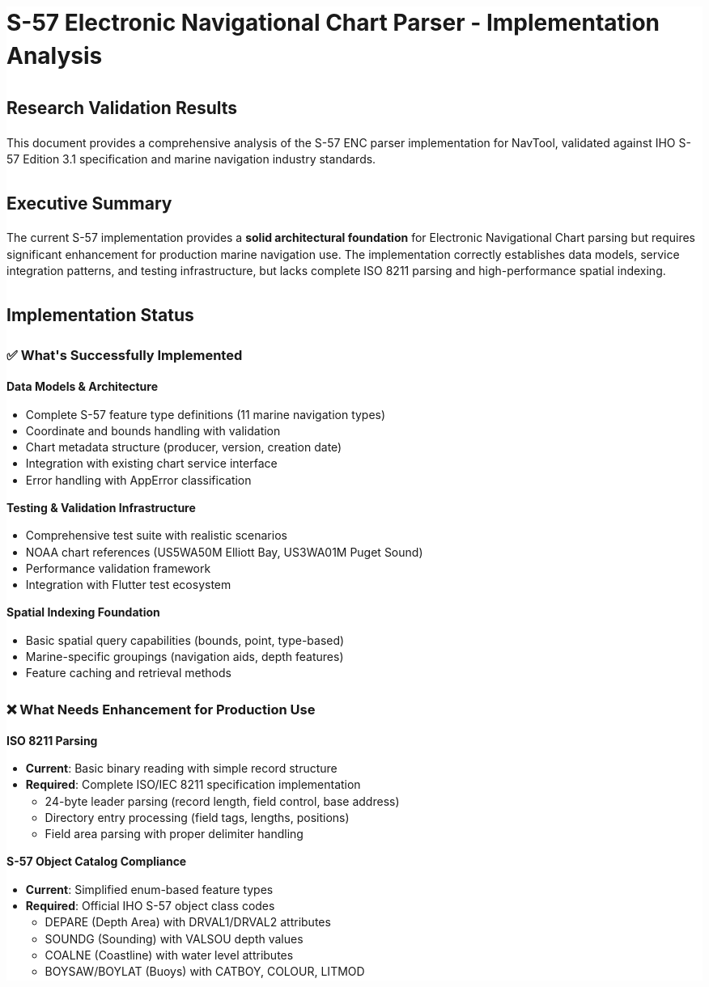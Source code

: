 # S-57 Electronic Navigational Chart Parser - Implementation Analysis

## Research Validation Results

This document provides a comprehensive analysis of the S-57 ENC parser implementation for NavTool, validated against IHO S-57 Edition 3.1 specification and marine navigation industry standards.

## Executive Summary

The current S-57 implementation provides a **solid architectural foundation** for Electronic Navigational Chart parsing but requires significant enhancement for production marine navigation use. The implementation correctly establishes data models, service integration patterns, and testing infrastructure, but lacks complete ISO 8211 parsing and high-performance spatial indexing.

## Implementation Status

### ✅ What's Successfully Implemented

**Data Models & Architecture**
- Complete S-57 feature type definitions (11 marine navigation types)
- Coordinate and bounds handling with validation
- Chart metadata structure (producer, version, creation date)
- Integration with existing chart service interface
- Error handling with AppError classification

**Testing & Validation Infrastructure**
- Comprehensive test suite with realistic scenarios
- NOAA chart references (US5WA50M Elliott Bay, US3WA01M Puget Sound)
- Performance validation framework
- Integration with Flutter test ecosystem

**Spatial Indexing Foundation**
- Basic spatial query capabilities (bounds, point, type-based)
- Marine-specific groupings (navigation aids, depth features)
- Feature caching and retrieval methods

### ❌ What Needs Enhancement for Production Use

**ISO 8211 Parsing**
- **Current**: Basic binary reading with simple record structure
- **Required**: Complete ISO/IEC 8211 specification implementation
  - 24-byte leader parsing (record length, field control, base address)
  - Directory entry processing (field tags, lengths, positions)
  - Field area parsing with proper delimiter handling

**S-57 Object Catalog Compliance**
- **Current**: Simplified enum-based feature types
- **Required**: Official IHO S-57 object class codes
  - DEPARE (Depth Area) with DRVAL1/DRVAL2 attributes
  - SOUNDG (Sounding) with VALSOU depth values
  - COALNE (Coastline) with water level attributes
  - BOYSAW/BOYLAT (Buoys) with CATBOY, COLOUR, LITMOD

